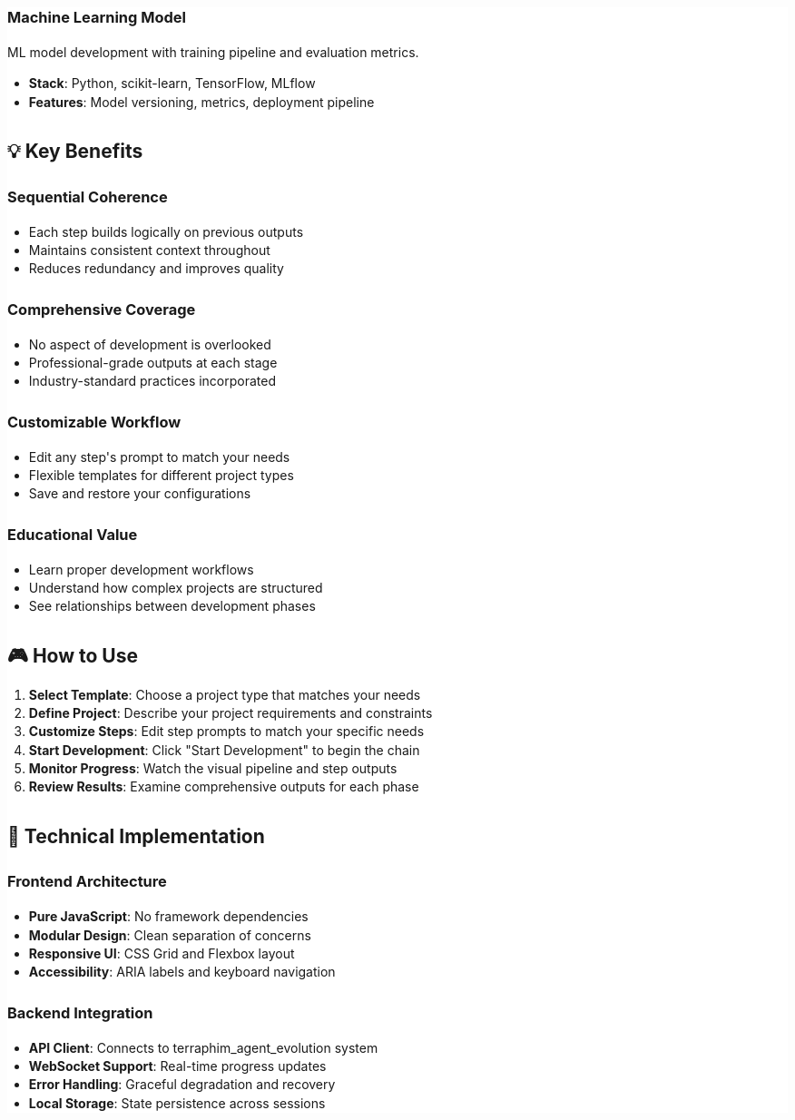 ### Machine Learning Model
ML model development with training pipeline and evaluation metrics.
- **Stack**: Python, scikit-learn, TensorFlow, MLflow
- **Features**: Model versioning, metrics, deployment pipeline

## 💡 Key Benefits

### Sequential Coherence
- Each step builds logically on previous outputs
- Maintains consistent context throughout
- Reduces redundancy and improves quality

### Comprehensive Coverage
- No aspect of development is overlooked
- Professional-grade outputs at each stage
- Industry-standard practices incorporated

### Customizable Workflow
- Edit any step's prompt to match your needs
- Flexible templates for different project types
- Save and restore your configurations

### Educational Value
- Learn proper development workflows
- Understand how complex projects are structured
- See relationships between development phases

## 🎮 How to Use

1. **Select Template**: Choose a project type that matches your needs
2. **Define Project**: Describe your project requirements and constraints
3. **Customize Steps**: Edit step prompts to match your specific needs
4. **Start Development**: Click "Start Development" to begin the chain
5. **Monitor Progress**: Watch the visual pipeline and step outputs
6. **Review Results**: Examine comprehensive outputs for each phase

## 🔧 Technical Implementation

### Frontend Architecture
- **Pure JavaScript**: No framework dependencies
- **Modular Design**: Clean separation of concerns
- **Responsive UI**: CSS Grid and Flexbox layout
- **Accessibility**: ARIA labels and keyboard navigation

### Backend Integration
- **API Client**: Connects to terraphim_agent_evolution system
- **WebSocket Support**: Real-time progress updates
- **Error Handling**: Graceful degradation and recovery
- **Local Storage**: State persistence across sessions
